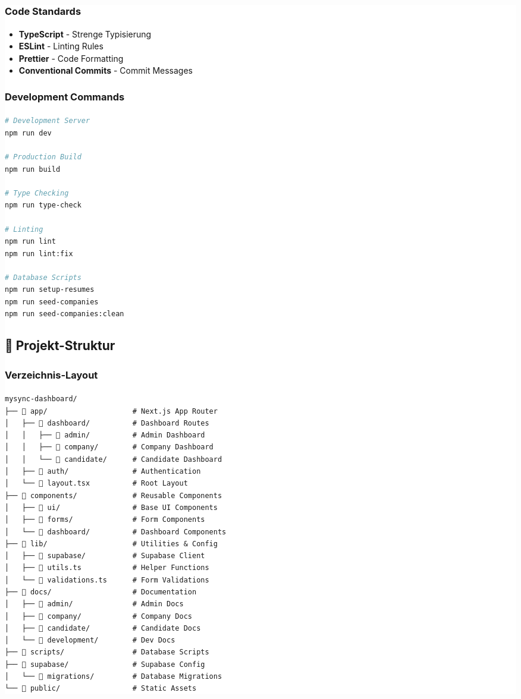 ### Code Standards
- **TypeScript** - Strenge Typisierung
- **ESLint** - Linting Rules
- **Prettier** - Code Formatting
- **Conventional Commits** - Commit Messages

### Development Commands
```bash
# Development Server
npm run dev

# Production Build
npm run build

# Type Checking
npm run type-check

# Linting
npm run lint
npm run lint:fix

# Database Scripts
npm run setup-resumes
npm run seed-companies
npm run seed-companies:clean
```

## 📁 Projekt-Struktur

### Verzeichnis-Layout
```
mysync-dashboard/
├── 📁 app/                    # Next.js App Router
│   ├── 📁 dashboard/          # Dashboard Routes
│   │   ├── 📁 admin/          # Admin Dashboard
│   │   ├── 📁 company/        # Company Dashboard
│   │   └── 📁 candidate/      # Candidate Dashboard
│   ├── 📁 auth/               # Authentication
│   └── 📄 layout.tsx          # Root Layout
├── 📁 components/             # Reusable Components
│   ├── 📁 ui/                 # Base UI Components
│   ├── 📁 forms/              # Form Components
│   └── 📁 dashboard/          # Dashboard Components
├── 📁 lib/                    # Utilities & Config
│   ├── 📄 supabase/           # Supabase Client
│   ├── 📄 utils.ts            # Helper Functions
│   └── 📄 validations.ts      # Form Validations
├── 📁 docs/                   # Documentation
│   ├── 📁 admin/              # Admin Docs
│   ├── 📁 company/            # Company Docs
│   ├── 📁 candidate/          # Candidate Docs
│   └── 📁 development/        # Dev Docs
├── 📁 scripts/                # Database Scripts
├── 📁 supabase/               # Supabase Config
│   └── 📁 migrations/         # Database Migrations
└── 📁 public/                 # Static Assets
```
